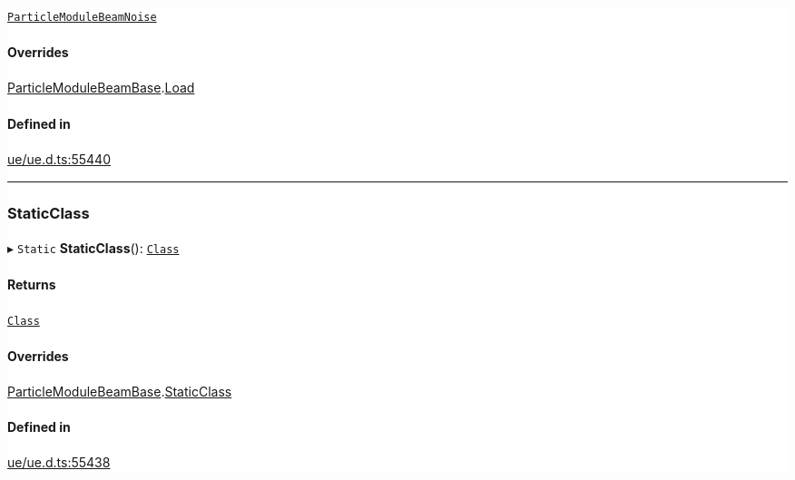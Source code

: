[`ParticleModuleBeamNoise`](ue_ue.ParticleModuleBeamNoise.md)

#### Overrides

[ParticleModuleBeamBase](ue_ue.ParticleModuleBeamBase.md).[Load](ue_ue.ParticleModuleBeamBase.md#load)

#### Defined in

[ue/ue.d.ts:55440](https://github.com/YugMetaverse/yug_typings/blob/b7d9b19/ue/ue.d.ts#L55440)

___

### StaticClass

▸ `Static` **StaticClass**(): [`Class`](ue_ue.Class.md)

#### Returns

[`Class`](ue_ue.Class.md)

#### Overrides

[ParticleModuleBeamBase](ue_ue.ParticleModuleBeamBase.md).[StaticClass](ue_ue.ParticleModuleBeamBase.md#staticclass)

#### Defined in

[ue/ue.d.ts:55438](https://github.com/YugMetaverse/yug_typings/blob/b7d9b19/ue/ue.d.ts#L55438)
